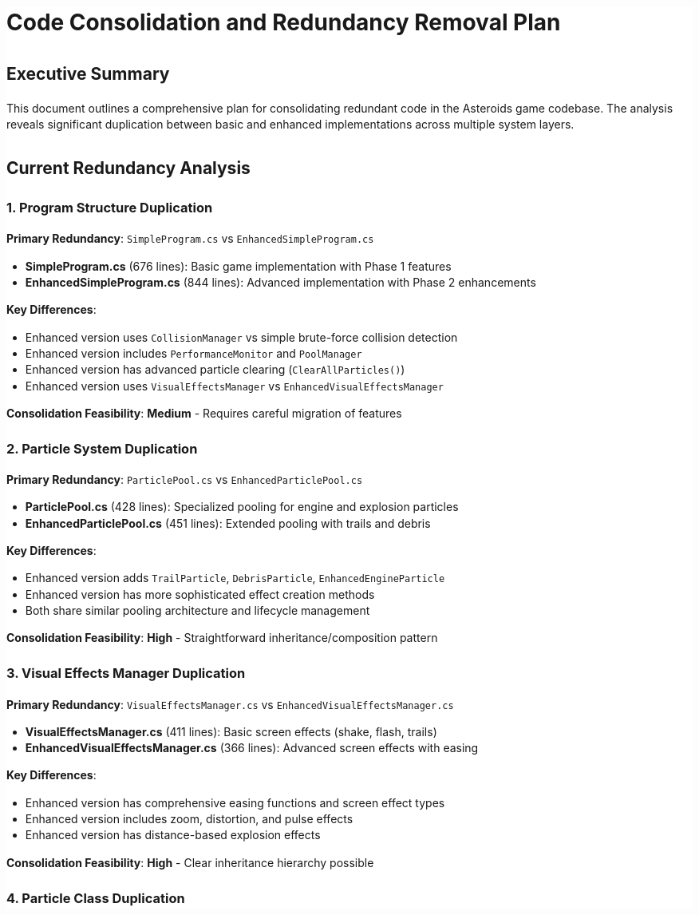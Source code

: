 # Code Consolidation and Redundancy Removal Plan

## Executive Summary

This document outlines a comprehensive plan for consolidating redundant code in the Asteroids game codebase. The analysis reveals significant duplication between basic and enhanced implementations across multiple system layers.

## Current Redundancy Analysis

### 1. Program Structure Duplication

**Primary Redundancy**: `SimpleProgram.cs` vs `EnhancedSimpleProgram.cs`

- **SimpleProgram.cs** (676 lines): Basic game implementation with Phase 1 features
- **EnhancedSimpleProgram.cs** (844 lines): Advanced implementation with Phase 2 enhancements

**Key Differences**:
- Enhanced version uses `CollisionManager` vs simple brute-force collision detection
- Enhanced version includes `PerformanceMonitor` and `PoolManager`
- Enhanced version has advanced particle clearing (`ClearAllParticles()`)
- Enhanced version uses `VisualEffectsManager` vs `EnhancedVisualEffectsManager`

**Consolidation Feasibility**: **Medium** - Requires careful migration of features

### 2. Particle System Duplication

**Primary Redundancy**: `ParticlePool.cs` vs `EnhancedParticlePool.cs`

- **ParticlePool.cs** (428 lines): Specialized pooling for engine and explosion particles
- **EnhancedParticlePool.cs** (451 lines): Extended pooling with trails and debris

**Key Differences**:
- Enhanced version adds `TrailParticle`, `DebrisParticle`, `EnhancedEngineParticle`
- Enhanced version has more sophisticated effect creation methods
- Both share similar pooling architecture and lifecycle management

**Consolidation Feasibility**: **High** - Straightforward inheritance/composition pattern

### 3. Visual Effects Manager Duplication

**Primary Redundancy**: `VisualEffectsManager.cs` vs `EnhancedVisualEffectsManager.cs`

- **VisualEffectsManager.cs** (411 lines): Basic screen effects (shake, flash, trails)
- **EnhancedVisualEffectsManager.cs** (366 lines): Advanced screen effects with easing

**Key Differences**:
- Enhanced version has comprehensive easing functions and screen effect types
- Enhanced version includes zoom, distortion, and pulse effects
- Enhanced version has distance-based explosion effects

**Consolidation Feasibility**: **High** - Clear inheritance hierarchy possible

### 4. Particle Class Duplication
